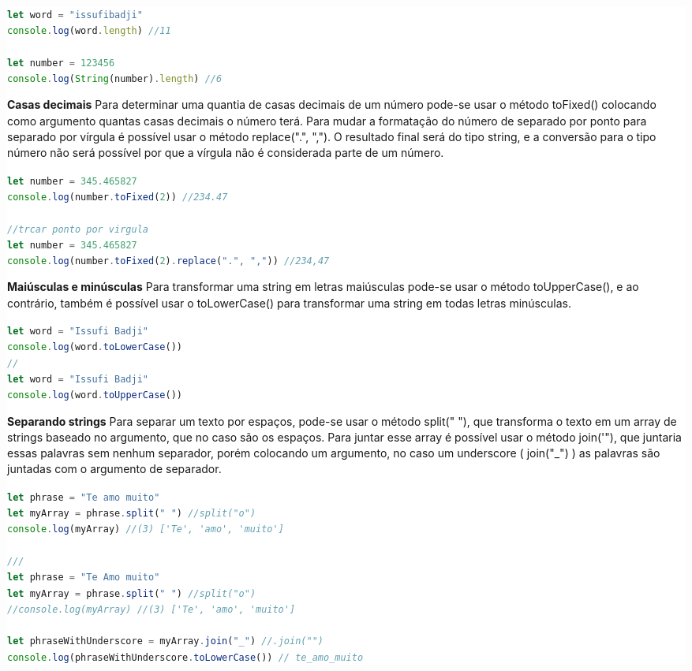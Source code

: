 ```js
let word = "issufibadji"
console.log(word.length) //11

let number = 123456
console.log(String(number).length) //6
```

**Casas decimais**
Para determinar uma quantia de casas decimais de um número pode-se usar o método toFixed() colocando como argumento quantas casas decimais o número terá. Para mudar a formatação do número de separado por ponto para separado por vírgula é possível usar o método replace(".", ","). O resultado final será do tipo string, e a conversão para o tipo número não será possível por que a vírgula não é considerada parte de um número.

```js
let number = 345.465827
console.log(number.toFixed(2)) //234.47

//trcar ponto por virgula
let number = 345.465827
console.log(number.toFixed(2).replace(".", ",")) //234,47
```

**Maiúsculas e minúsculas**
Para transformar uma string em letras maiúsculas pode-se usar o método toUpperCase(), e ao contrário, também é possível usar o toLowerCase() para transformar uma string em todas letras minúsculas.

```js
let word = "Issufi Badji"
console.log(word.toLowerCase())
//
let word = "Issufi Badji"
console.log(word.toUpperCase())
```

**Separando strings**
Para separar um texto por espaços, pode-se usar o método split(" "), que transforma o texto em um array de strings baseado no argumento, que no caso são os espaços. Para juntar esse array é possível usar o método join('"), que juntaria essas palavras sem nenhum separador, porém colocando um argumento, no caso um underscore ( join("\_") ) as palavras são juntadas com o argumento de separador.

```js
let phrase = "Te amo muito"
let myArray = phrase.split(" ") //split("o")
console.log(myArray) //(3) ['Te', 'amo', 'muito']

///
let phrase = "Te Amo muito"
let myArray = phrase.split(" ") //split("o")
//console.log(myArray) //(3) ['Te', 'amo', 'muito']

let phraseWithUnderscore = myArray.join("_") //.join("")
console.log(phraseWithUnderscore.toLowerCase()) // te_amo_muito
```
